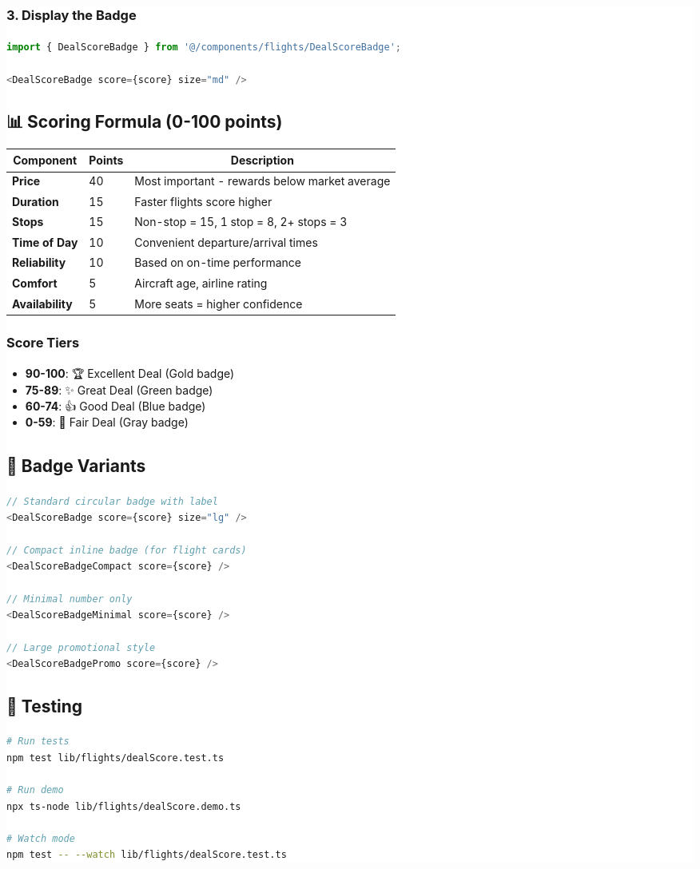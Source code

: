 ### 3. Display the Badge

```typescript
import { DealScoreBadge } from '@/components/flights/DealScoreBadge';

<DealScoreBadge score={score} size="md" />
```

## 📊 Scoring Formula (0-100 points)

| Component | Points | Description |
|-----------|--------|-------------|
| **Price** | 40 | Most important - rewards below market average |
| **Duration** | 15 | Faster flights score higher |
| **Stops** | 15 | Non-stop = 15, 1 stop = 8, 2+ stops = 3 |
| **Time of Day** | 10 | Convenient departure/arrival times |
| **Reliability** | 10 | Based on on-time performance |
| **Comfort** | 5 | Aircraft age, airline rating |
| **Availability** | 5 | More seats = higher confidence |

### Score Tiers

- **90-100**: 🏆 Excellent Deal (Gold badge)
- **75-89**: ✨ Great Deal (Green badge)
- **60-74**: 👍 Good Deal (Blue badge)
- **0-59**: 💼 Fair Deal (Gray badge)

## 🎨 Badge Variants

```typescript
// Standard circular badge with label
<DealScoreBadge score={score} size="lg" />

// Compact inline badge (for flight cards)
<DealScoreBadgeCompact score={score} />

// Minimal number only
<DealScoreBadgeMinimal score={score} />

// Large promotional style
<DealScoreBadgePromo score={score} />
```

## 🧪 Testing

```bash
# Run tests
npm test lib/flights/dealScore.test.ts

# Run demo
npx ts-node lib/flights/dealScore.demo.ts

# Watch mode
npm test -- --watch lib/flights/dealScore.test.ts
```
